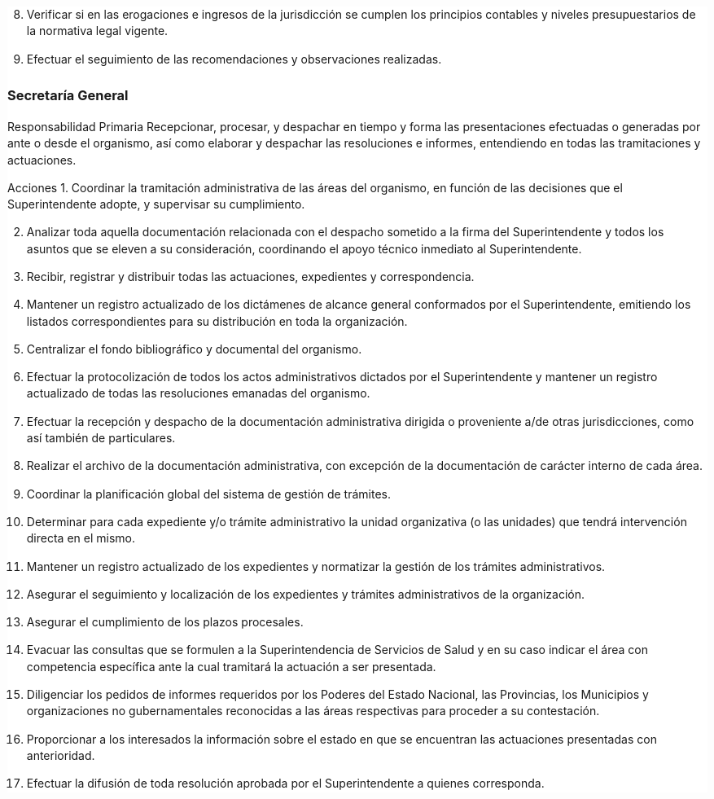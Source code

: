 8. Verificar si en las erogaciones e ingresos de la jurisdicción se cumplen los principios contables y niveles presupuestarios de la normativa legal vigente.

9. Efectuar el seguimiento de las recomendaciones y observaciones realizadas.

### Secretaría General

<a id="5"></a>
Responsabilidad Primaria Recepcionar, procesar, y despachar en tiempo y forma las presentaciones efectuadas o generadas por ante o desde el organismo, así como elaborar y despachar las resoluciones e informes, entendiendo en todas las tramitaciones y actuaciones.

Acciones 1. Coordinar la tramitación administrativa de las áreas del organismo, en función de las decisiones que el Superintendente adopte, y supervisar su cumplimiento.

2. Analizar toda aquella documentación relacionada con el despacho sometido a la firma del Superintendente y todos los asuntos que se eleven a su consideración, coordinando el apoyo técnico inmediato al Superintendente.

3. Recibir, registrar y distribuir todas las actuaciones, expedientes y correspondencia.

4. Mantener un registro actualizado de los dictámenes de alcance general conformados por el Superintendente, emitiendo los listados correspondientes para su distribución en toda la organización.

5. Centralizar el fondo bibliográfico y documental del organismo.

6. Efectuar la protocolización de todos los actos administrativos dictados por el Superintendente y mantener un registro actualizado de todas las resoluciones emanadas del organismo.

7. Efectuar la recepción y despacho de la documentación administrativa dirigida o proveniente a/de otras jurisdicciones, como así también de particulares.

8. Realizar el archivo de la documentación administrativa, con excepción de la documentación de carácter interno de cada área.

9. Coordinar la planificación global del sistema de gestión de trámites.

10. Determinar para cada expediente y/o trámite administrativo la unidad organizativa (o las unidades) que tendrá intervención directa en el mismo.

11. Mantener un registro actualizado de los expedientes y normatizar la gestión de los trámites administrativos.

12. Asegurar el seguimiento y localización de los expedientes y trámites administrativos de la organización.

13. Asegurar el cumplimiento de los plazos procesales.

14. Evacuar las consultas que se formulen a la Superintendencia de Servicios de Salud y en su caso indicar el área con competencia específica ante la cual tramitará la actuación a ser presentada.

15. Diligenciar los pedidos de informes requeridos por los Poderes del Estado Nacional, las Provincias, los Municipios y organizaciones no gubernamentales reconocidas a las áreas respectivas para proceder a su contestación.

16. Proporcionar a los interesados la información sobre el estado en que se encuentran las actuaciones presentadas con anterioridad.

17. Efectuar la difusión de toda resolución aprobada por el Superintendente a quienes corresponda.
